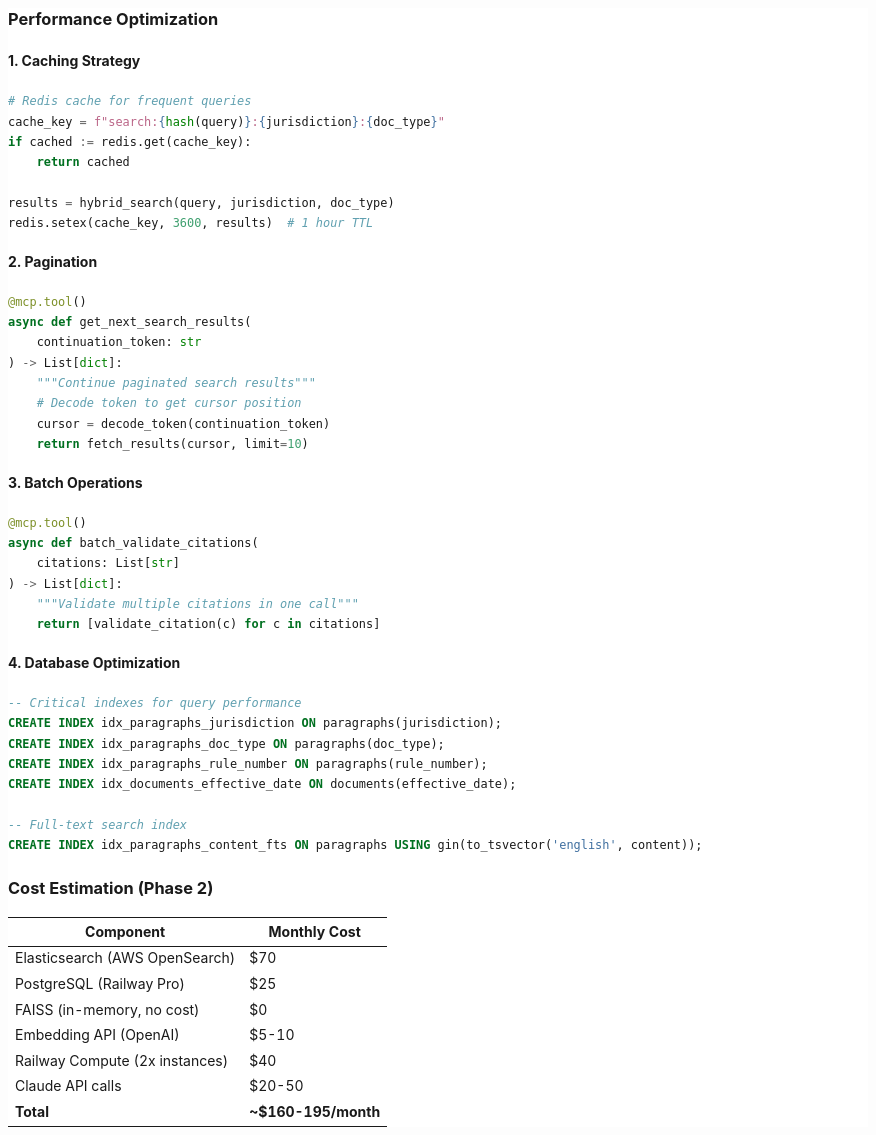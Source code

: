### Performance Optimization

#### 1. Caching Strategy
```python
# Redis cache for frequent queries
cache_key = f"search:{hash(query)}:{jurisdiction}:{doc_type}"
if cached := redis.get(cache_key):
    return cached

results = hybrid_search(query, jurisdiction, doc_type)
redis.setex(cache_key, 3600, results)  # 1 hour TTL
```

#### 2. Pagination
```python
@mcp.tool()
async def get_next_search_results(
    continuation_token: str
) -> List[dict]:
    """Continue paginated search results"""
    # Decode token to get cursor position
    cursor = decode_token(continuation_token)
    return fetch_results(cursor, limit=10)
```

#### 3. Batch Operations
```python
@mcp.tool()
async def batch_validate_citations(
    citations: List[str]
) -> List[dict]:
    """Validate multiple citations in one call"""
    return [validate_citation(c) for c in citations]
```

#### 4. Database Optimization
```sql
-- Critical indexes for query performance
CREATE INDEX idx_paragraphs_jurisdiction ON paragraphs(jurisdiction);
CREATE INDEX idx_paragraphs_doc_type ON paragraphs(doc_type);
CREATE INDEX idx_paragraphs_rule_number ON paragraphs(rule_number);
CREATE INDEX idx_documents_effective_date ON documents(effective_date);

-- Full-text search index
CREATE INDEX idx_paragraphs_content_fts ON paragraphs USING gin(to_tsvector('english', content));
```

### Cost Estimation (Phase 2)

| Component | Monthly Cost |
|-----------|-------------|
| Elasticsearch (AWS OpenSearch) | $70 |
| PostgreSQL (Railway Pro) | $25 |
| FAISS (in-memory, no cost) | $0 |
| Embedding API (OpenAI) | $5-10 |
| Railway Compute (2x instances) | $40 |
| Claude API calls | $20-50 |
| **Total** | **~$160-195/month** |
